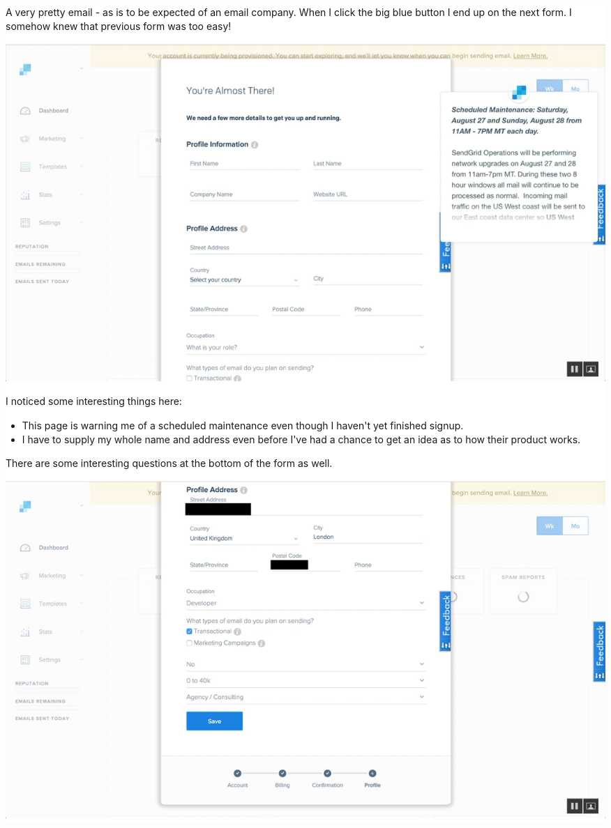 A very pretty email - as is to be expected of an email company. When I click the big blue button I end up on the next form. I somehow knew that previous form was too easy!

![Signup form v2](../images/dx/sendgrid/sendgrid-7.png)

I noticed some interesting things here:

* This page is warning me of a scheduled maintenance even though I haven't yet finished signup.
* I have to supply my whole name and address even before I've had a chance to get an idea as to how their product works.

There are some interesting questions at the bottom of the form as well.

![Signup form v2 - continued](../images/dx/sendgrid/sendgrid-8.png)
